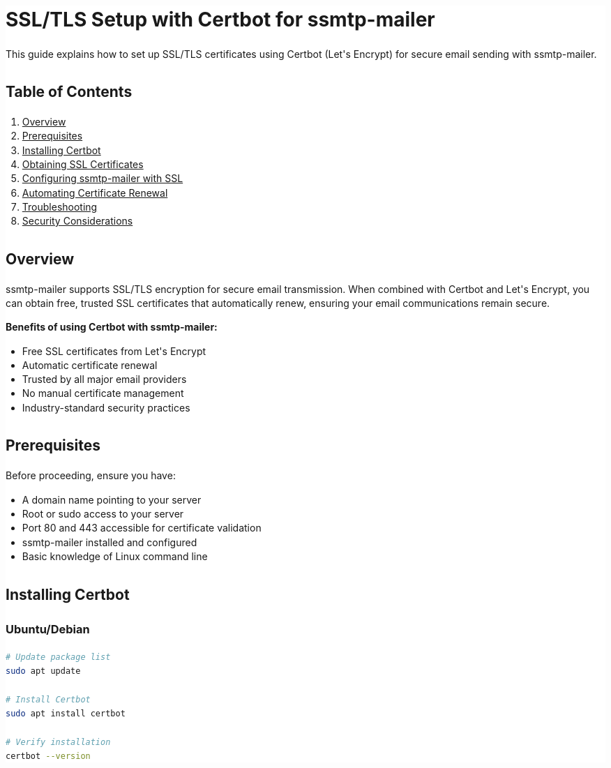 # SSL/TLS Setup with Certbot for ssmtp-mailer

This guide explains how to set up SSL/TLS certificates using Certbot (Let's Encrypt) for secure email sending with ssmtp-mailer.

## Table of Contents

1. [Overview](#overview)
2. [Prerequisites](#prerequisites)
3. [Installing Certbot](#installing-certbot)
4. [Obtaining SSL Certificates](#obtaining-ssl-certificates)
5. [Configuring ssmtp-mailer with SSL](#configuring-ssmtp-mailer-with-ssl)
6. [Automating Certificate Renewal](#automating-certificate-renewal)
7. [Troubleshooting](#troubleshooting)
8. [Security Considerations](#security-considerations)

## Overview

ssmtp-mailer supports SSL/TLS encryption for secure email transmission. When combined with Certbot and Let's Encrypt, you can obtain free, trusted SSL certificates that automatically renew, ensuring your email communications remain secure.

**Benefits of using Certbot with ssmtp-mailer:**
- Free SSL certificates from Let's Encrypt
- Automatic certificate renewal
- Trusted by all major email providers
- No manual certificate management
- Industry-standard security practices

## Prerequisites

Before proceeding, ensure you have:

- A domain name pointing to your server
- Root or sudo access to your server
- Port 80 and 443 accessible for certificate validation
- ssmtp-mailer installed and configured
- Basic knowledge of Linux command line

## Installing Certbot

### Ubuntu/Debian
```bash
# Update package list
sudo apt update

# Install Certbot
sudo apt install certbot

# Verify installation
certbot --version
```

